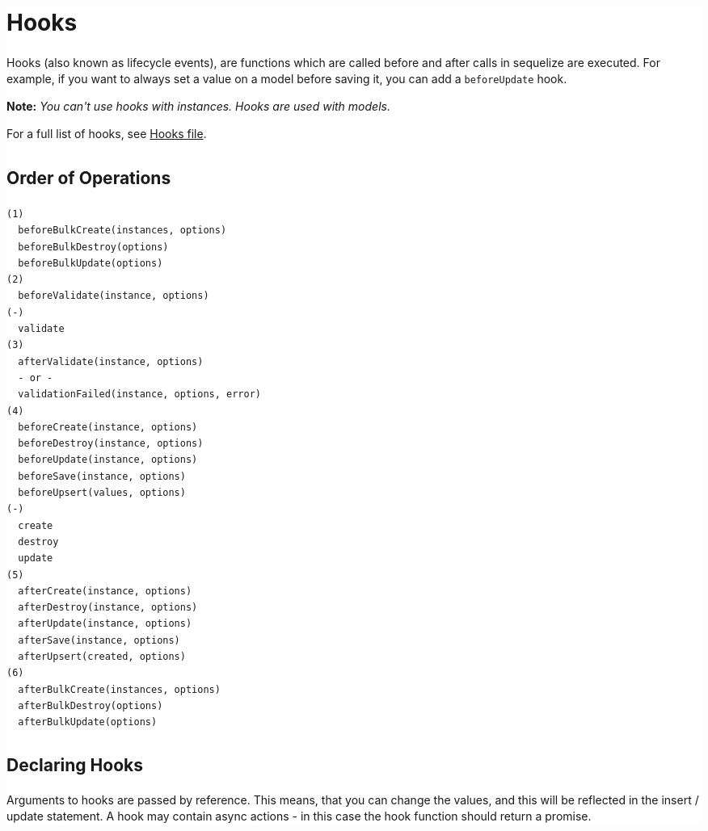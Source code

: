 # Hooks

Hooks (also known as lifecycle events), are functions which are called before and after calls in sequelize are executed. For example, if you want to always set a value on a model before saving it, you can add a `beforeUpdate` hook.

**Note:** _You can't use hooks with instances. Hooks are used with models._

For a full list of hooks, see [Hooks file](https://github.com/sequelize/sequelize/blob/master/lib/hooks.js#L7).

## Order of Operations

```text
(1)
  beforeBulkCreate(instances, options)
  beforeBulkDestroy(options)
  beforeBulkUpdate(options)
(2)
  beforeValidate(instance, options)
(-)
  validate
(3)
  afterValidate(instance, options)
  - or -
  validationFailed(instance, options, error)
(4)
  beforeCreate(instance, options)
  beforeDestroy(instance, options)
  beforeUpdate(instance, options)
  beforeSave(instance, options)
  beforeUpsert(values, options)
(-)
  create
  destroy
  update
(5)
  afterCreate(instance, options)
  afterDestroy(instance, options)
  afterUpdate(instance, options)
  afterSave(instance, options)
  afterUpsert(created, options)
(6)
  afterBulkCreate(instances, options)
  afterBulkDestroy(options)
  afterBulkUpdate(options)
```

## Declaring Hooks

Arguments to hooks are passed by reference. This means, that you can change the values, and this will be reflected in the insert / update statement. A hook may contain async actions - in this case the hook function should return a promise.
